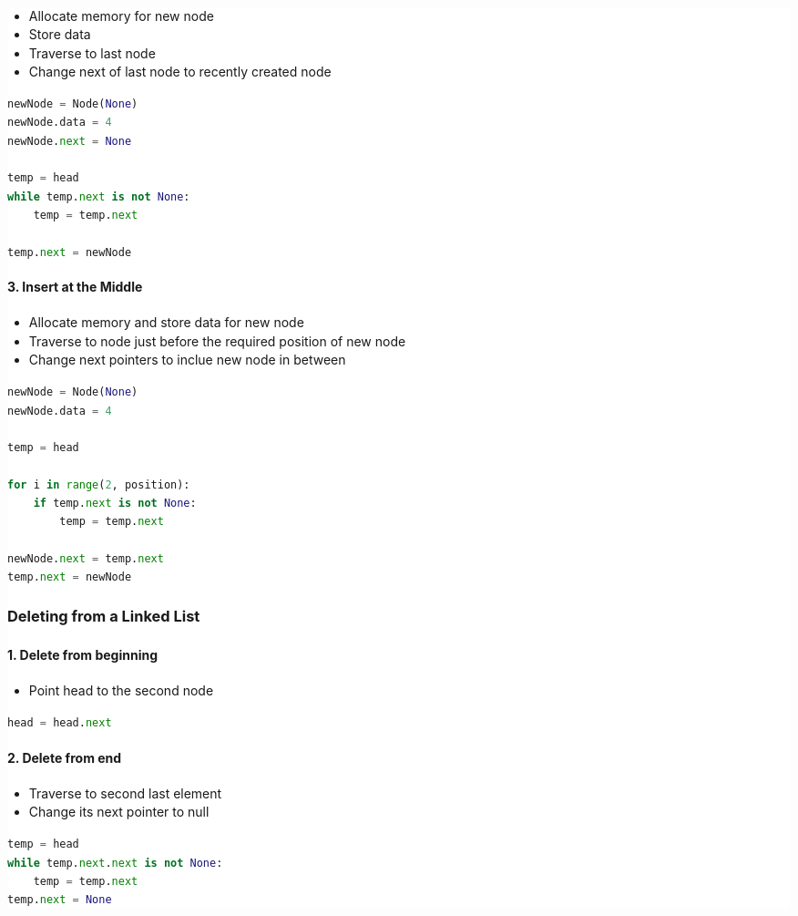 - Allocate memory for new node
- Store data
- Traverse to last node
- Change next of last node to recently created node

```python
newNode = Node(None)
newNode.data = 4
newNode.next = None

temp = head
while temp.next is not None:
    temp = temp.next

temp.next = newNode
```

#### 3. Insert at the Middle

- Allocate memory and store data for new node
- Traverse to node just before the required position of new node
- Change next pointers to inclue new node in between

```python
newNode = Node(None)
newNode.data = 4

temp = head

for i in range(2, position):
    if temp.next is not None:
        temp = temp.next

newNode.next = temp.next
temp.next = newNode
```

### Deleting from a Linked List

#### 1. Delete from beginning

- Point head to the second node

```python
head = head.next
```

#### 2. Delete from end

- Traverse to second last element
- Change its next pointer to null

```python
temp = head
while temp.next.next is not None:
    temp = temp.next
temp.next = None
```
